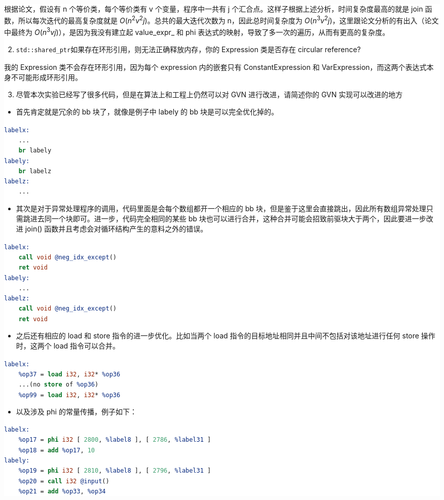 根据论文，假设有 n 个等价类，每个等价类有 v 个变量，程序中一共有 j 个汇合点。这样子根据上述分析，时间复杂度最高的就是 join 函数，所以每次迭代的最高复杂度就是 $O(n^2v^2j)$。总共的最大迭代次数为 n，因此总时间复杂度为 $O(n^3v^2j)$，这里跟论文分析的有出入（论文中最终为 $O(n^3vj)$），是因为我没有建立起 value_expr_ 和 phi 表达式的映射，导致了多一次的遍历，从而有更高的复杂度。

2. `std::shared_ptr`如果存在环形引用，则无法正确释放内存，你的 Expression 类是否存在 circular reference?

我的 Expression 类不会存在环形引用，因为每个 expression 内的嵌套只有 ConstantExpression 和 VarExpression，而这两个表达式本身不可能形成环形引用。

3. 尽管本次实验已经写了很多代码，但是在算法上和工程上仍然可以对 GVN 进行改进，请简述你的 GVN 实现可以改进的地方

- 首先肯定就是冗余的 bb 块了，就像是例子中 labely 的 bb 块是可以完全优化掉的。

```llvm
labelx:
    ...
    br labely
labely:
    br labelz
labelz:
    ...
```

- 其次是对于异常处理程序的调用，代码里面是会每个数组都开一个相应的 bb 块，但是鉴于这里会直接跳出，因此所有数组异常处理只需跳进去同一个块即可。进一步，代码完全相同的某些 bb 块也可以进行合并，这种合并可能会招致前驱块大于两个，因此要进一步改进 join() 函数并且考虑会对循环结构产生的意料之外的错误。

```llvm
labelx:                                                
    call void @neg_idx_except()
    ret void
labely:
    ...
labelz:
    call void @neg_idx_except()
    ret void
```

- 之后还有相应的 load 和 store 指令的进一步优化。比如当两个 load 指令的目标地址相同并且中间不包括对该地址进行任何 store 操作时，这两个 load 指令可以合并。

```llvm
labelx:                                                
    %op37 = load i32, i32* %op36
    ...(no store of %op36)
    %op99 = load i32, i32* %op36
```

- 以及涉及 phi 的常量传播，例子如下：

```llvm
labelx:                                                
    %op17 = phi i32 [ 2800, %label8 ], [ 2786, %label31 ]
    %op18 = add %op17, 10
labely:
    %op19 = phi i32 [ 2810, %label8 ], [ 2796, %label31 ]
    %op20 = call i32 @input()
    %op21 = add %op33, %op34
```
